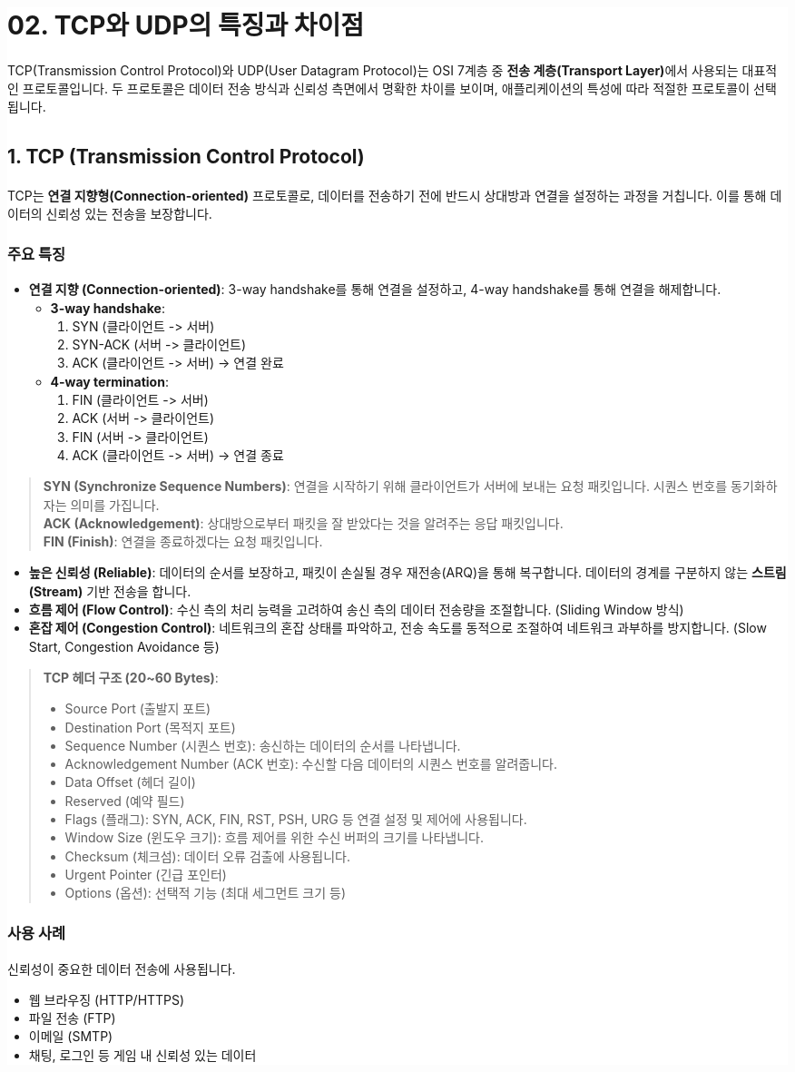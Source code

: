 # 02. TCP와 UDP의 특징과 차이점

TCP(Transmission Control Protocol)와 UDP(User Datagram Protocol)는 OSI 7계층 중 <b>전송 계층(Transport Layer)</b>에서 사용되는 대표적인 프로토콜입니다. 두 프로토콜은 데이터 전송 방식과 신뢰성 측면에서 명확한 차이를 보이며, 애플리케이션의 특성에 따라 적절한 프로토콜이 선택됩니다.

## 1. TCP (Transmission Control Protocol)

TCP는 **연결 지향형(Connection-oriented)** 프로토콜로, 데이터를 전송하기 전에 반드시 상대방과 연결을 설정하는 과정을 거칩니다. 이를 통해 데이터의 신뢰성 있는 전송을 보장합니다.

### 주요 특징
-   **연결 지향 (Connection-oriented)**: 3-way handshake를 통해 연결을 설정하고, 4-way handshake를 통해 연결을 해제합니다.
    -   **3-way handshake**:
        1.  SYN (클라이언트 -> 서버)
        2.  SYN-ACK (서버 -> 클라이언트)
        3.  ACK (클라이언트 -> 서버) -> 연결 완료
    -   **4-way termination**:
        1.  FIN (클라이언트 -> 서버)
        2.  ACK (서버 -> 클라이언트)
        3.  FIN (서버 -> 클라이언트)
        4.  ACK (클라이언트 -> 서버) -> 연결 종료
> **SYN (Synchronize Sequence Numbers)**: 연결을 시작하기 위해 클라이언트가 서버에 보내는 요청 패킷입니다. 시퀀스 번호를 동기화하자는 의미를 가집니다.<br>
> **ACK (Acknowledgement)**: 상대방으로부터 패킷을 잘 받았다는 것을 알려주는 응답 패킷입니다.<br>
> **FIN (Finish)**: 연결을 종료하겠다는 요청 패킷입니다.

-   **높은 신뢰성 (Reliable)**: 데이터의 순서를 보장하고, 패킷이 손실될 경우 재전송(ARQ)을 통해 복구합니다. 데이터의 경계를 구분하지 않는 **스트림(Stream)** 기반 전송을 합니다.
-   **흐름 제어 (Flow Control)**: 수신 측의 처리 능력을 고려하여 송신 측의 데이터 전송량을 조절합니다. (Sliding Window 방식)
-   **혼잡 제어 (Congestion Control)**: 네트워크의 혼잡 상태를 파악하고, 전송 속도를 동적으로 조절하여 네트워크 과부하를 방지합니다. (Slow Start, Congestion Avoidance 등)

> **TCP 헤더 구조 (20~60 Bytes)**:
> -   Source Port (출발지 포트)
> -   Destination Port (목적지 포트)
> -   Sequence Number (시퀀스 번호): 송신하는 데이터의 순서를 나타냅니다.
> -   Acknowledgement Number (ACK 번호): 수신할 다음 데이터의 시퀀스 번호를 알려줍니다.
> -   Data Offset (헤더 길이)
> -   Reserved (예약 필드)
> -   Flags (플래그): SYN, ACK, FIN, RST, PSH, URG 등 연결 설정 및 제어에 사용됩니다.
> -   Window Size (윈도우 크기): 흐름 제어를 위한 수신 버퍼의 크기를 나타냅니다.
> -   Checksum (체크섬): 데이터 오류 검출에 사용됩니다.
> -   Urgent Pointer (긴급 포인터)
> -   Options (옵션): 선택적 기능 (최대 세그먼트 크기 등)

### 사용 사례
신뢰성이 중요한 데이터 전송에 사용됩니다.
-   웹 브라우징 (HTTP/HTTPS)
-   파일 전송 (FTP)
-   이메일 (SMTP)
-   채팅, 로그인 등 게임 내 신뢰성 있는 데이터
